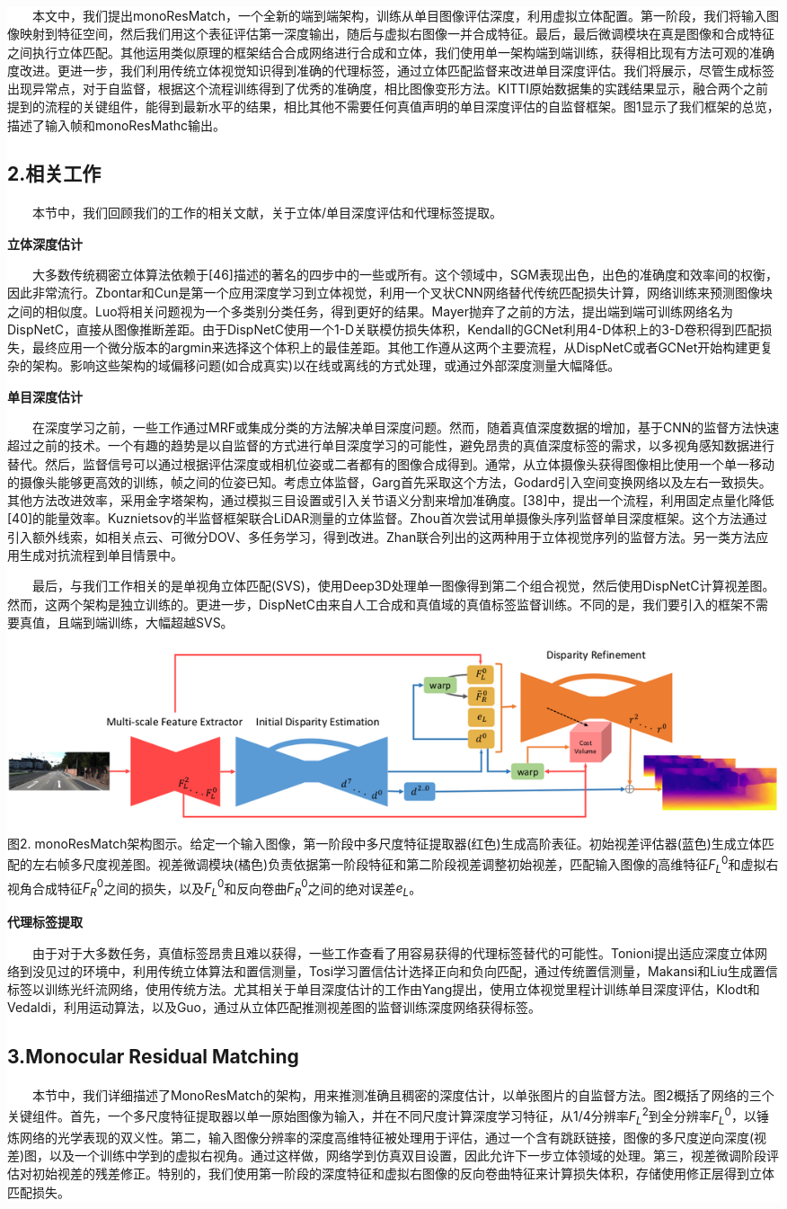 　　本文中，我们提出monoResMatch，一个全新的端到端架构，训练从单目图像评估深度，利用虚拟立体配置。第一阶段，我们将输入图像映射到特征空间，然后我们用这个表征评估第一深度输出，随后与虚拟右图像一并合成特征。最后，最后微调模块在真是图像和合成特征之间执行立体匹配。其他运用类似原理的框架结合合成网络进行合成和立体，我们使用单一架构端到端训练，获得相比现有方法可观的准确度改进。更进一步，我们利用传统立体视觉知识得到准确的代理标签，通过立体匹配监督来改进单目深度评估。我们将展示，尽管生成标签出现异常点，对于自监督，根据这个流程训练得到了优秀的准确度，相比图像变形方法。KITTI原始数据集的实践结果显示，融合两个之前提到的流程的关键组件，能得到最新水平的结果，相比其他不需要任何真值声明的单目深度评估的自监督框架。图1显示了我们框架的总览，描述了输入帧和monoResMathc输出。  

## 2.相关工作

　　本节中，我们回顾我们的工作的相关文献，关于立体/单目深度评估和代理标签提取。  

**立体深度估计**

　　大多数传统稠密立体算法依赖于[46]描述的著名的四步中的一些或所有。这个领域中，SGM表现出色，出色的准确度和效率间的权衡，因此非常流行。Zbontar和Cun是第一个应用深度学习到立体视觉，利用一个叉状CNN网络替代传统匹配损失计算，网络训练来预测图像块之间的相似度。Luo将相关问题视为一个多类别分类任务，得到更好的结果。Mayer抛弃了之前的方法，提出端到端可训练网络名为DispNetC，直接从图像推断差距。由于DispNetC使用一个1-D关联模仿损失体积，Kendall的GCNet利用4-D体积上的3-D卷积得到匹配损失，最终应用一个微分版本的argmin来选择这个体积上的最佳差距。其他工作遵从这两个主要流程，从DispNetC或者GCNet开始构建更复杂的架构。影响这些架构的域偏移问题(如合成真实)以在线或离线的方式处理，或通过外部深度测量大幅降低。  

**单目深度估计**

　　在深度学习之前，一些工作通过MRF或集成分类的方法解决单目深度问题。然而，随着真值深度数据的增加，基于CNN的监督方法快速超过之前的技术。一个有趣的趋势是以自监督的方式进行单目深度学习的可能性，避免昂贵的真值深度标签的需求，以多视角感知数据进行替代。然后，监督信号可以通过根据评估深度或相机位姿或二者都有的图像合成得到。通常，从立体摄像头获得图像相比使用一个单一移动的摄像头能够更高效的训练，帧之间的位姿已知。考虑立体监督，Garg首先采取这个方法，Godard引入空间变换网络以及左右一致损失。其他方法改进效率，采用金字塔架构，通过模拟三目设置或引入关节语义分割来增加准确度。[38]中，提出一个流程，利用固定点量化降低[40]的能量效率。Kuznietsov的半监督框架联合LiDAR测量的立体监督。Zhou首次尝试用单摄像头序列监督单目深度框架。这个方法通过引入额外线索，如相关点云、可微分DOV、多任务学习，得到改进。Zhan联合列出的这两种用于立体视觉序列的监督方法。另一类方法应用生成对抗流程到单目情景中。  

　　最后，与我们工作相关的是单视角立体匹配(SVS)，使用Deep3D处理单一图像得到第二个组合视觉，然后使用DispNetC计算视差图。然而，这两个架构是独立训练的。更进一步，DispNetC由来自人工合成和真值域的真值标签监督训练。不同的是，我们要引入的框架不需要真值，且端到端训练，大幅超越SVS。  

![](/assets/Learning_Monocular_Depth_Estimation_Infusing_Traditional_Stereo_Knowledge/Figure_2.png)  
图2. monoResMatch架构图示。给定一个输入图像，第一阶段中多尺度特征提取器(红色)生成高阶表征。初始视差评估器(蓝色)生成立体匹配的左右帧多尺度视差图。视差微调模块(橘色)负责依据第一阶段特征和第二阶段视差调整初始视差，匹配输入图像的高维特征$F_L^0$和虚拟右视角合成特征$F_R^0$之间的损失，以及$F_L^0$和反向卷曲$F_R^0$之间的绝对误差$e_L$。  

**代理标签提取**

　　由于对于大多数任务，真值标签昂贵且难以获得，一些工作查看了用容易获得的代理标签替代的可能性。Tonioni提出适应深度立体网络到没见过的环境中，利用传统立体算法和置信测量，Tosi学习置信估计选择正向和负向匹配，通过传统置信测量，Makansi和Liu生成置信标签以训练光纤流网络，使用传统方法。尤其相关于单目深度估计的工作由Yang提出，使用立体视觉里程计训练单目深度评估，Klodt和Vedaldi，利用运动算法，以及Guo，通过从立体匹配推测视差图的监督训练深度网络获得标签。  

## 3.Monocular Residual Matching

　　本节中，我们详细描述了MonoResMatch的架构，用来推测准确且稠密的深度估计，以单张图片的自监督方法。图2概括了网络的三个关键组件。首先，一个多尺度特征提取器以单一原始图像为输入，并在不同尺度计算深度学习特征，从1/4分辨率$F_L^2$到全分辨率$F_L^0$，以锤炼网络的光学表现的双义性。第二，输入图像分辨率的深度高维特征被处理用于评估，通过一个含有跳跃链接，图像的多尺度逆向深度(视差)图，以及一个训练中学到的虚拟右视角。通过这样做，网络学到仿真双目设置，因此允许下一步立体领域的处理。第三，视差微调阶段评估对初始视差的残差修正。特别的，我们使用第一阶段的深度特征和虚拟右图像的反向卷曲特征来计算损失体积，存储使用修正层得到立体匹配损失。  
